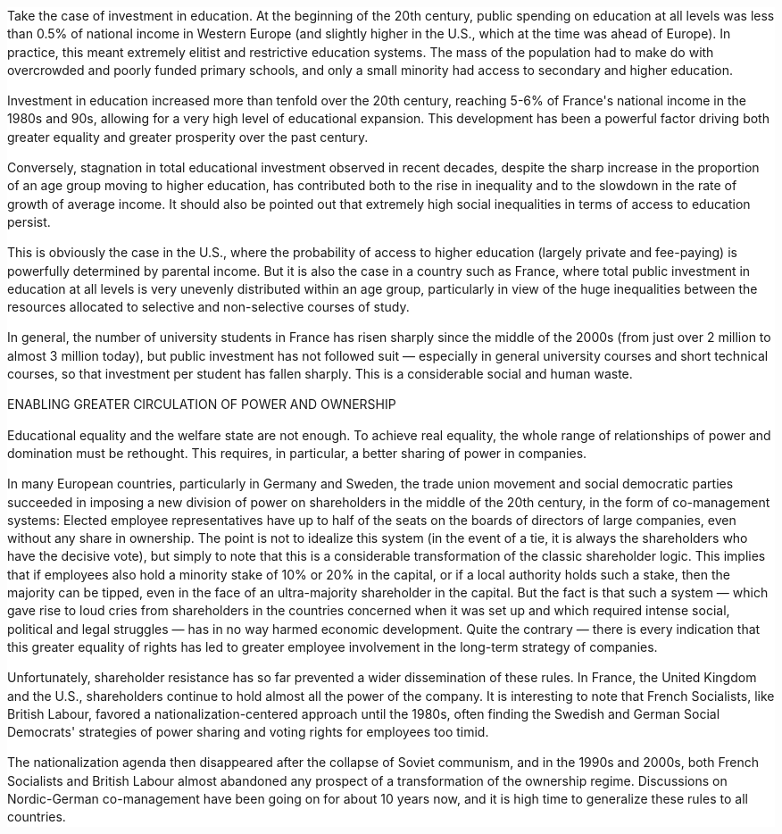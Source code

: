 Take the case of investment in education. At the beginning of the 20th century, public spending on education at all levels was less than 0.5% of national income in Western Europe (and slightly higher in the U.S., which at the time was ahead of Europe). In practice, this meant extremely elitist and restrictive education systems. The mass of the population had to make do with overcrowded and poorly funded primary schools, and only a small minority had access to secondary and higher education.

Investment in education increased more than tenfold over the 20th century, reaching 5-6% of France's national income in the 1980s and 90s, allowing for a very high level of educational expansion.  This development has been a powerful factor driving both greater equality and greater prosperity over the past century.

Conversely, stagnation in total educational investment observed in recent decades, despite the sharp increase in the proportion of an age group moving to higher education, has contributed both to the rise in inequality and to the slowdown in the rate of growth of average income. It should also be pointed out that extremely high social inequalities in terms of access to education persist.

This is obviously the case in the U.S., where the probability of access to higher education (largely private and fee-paying) is powerfully determined by parental income. But it is also the case in a country such as France, where total public investment in education at all levels is very unevenly distributed within an age group, particularly in view of the huge inequalities between the resources allocated to selective and non-selective courses of study.

In general, the number of university students in France has risen sharply since the middle of the 2000s (from just over 2 million to almost 3 million today), but public investment has not followed suit — especially in general university courses and short technical courses, so that investment per student has fallen sharply. This is a considerable social and human waste.

ENABLING GREATER CIRCULATION OF POWER AND OWNERSHIP

Educational equality and the welfare state are not enough. To achieve real equality, the whole range of relationships of power and domination must be rethought. This requires, in particular, a better sharing of power in companies.

In many European countries, particularly in Germany and Sweden, the trade union movement and social democratic parties succeeded in imposing a new division of power on shareholders in the middle of the 20th century, in the form of co-management systems: Elected employee representatives have up to half of the seats on the boards of directors of large companies, even without any share in ownership.  The point is not to idealize this system (in the event of a tie, it is always the shareholders who have the decisive vote), but simply to note that this is a considerable transformation of the classic shareholder logic. This implies that if employees also hold a minority stake of 10% or 20% in the capital, or if a local authority holds such a stake, then the majority can be tipped, even in the face of an ultra-majority shareholder in the capital. But the fact is that such a system — which gave rise to loud cries from shareholders in the countries concerned when it was set up and which required intense social, political and legal struggles — has in no way harmed economic development. Quite the contrary — there is every indication that this greater equality of rights has led to greater employee involvement in the long-term strategy of companies.

Unfortunately, shareholder resistance has so far prevented a wider dissemination of these rules. In France, the United Kingdom and the U.S., shareholders continue to hold almost all the power of the company. It is interesting to note that French Socialists, like British Labour, favored a nationalization-centered approach until the 1980s, often finding the Swedish and German Social Democrats' strategies of power sharing and voting rights for employees too timid.

The nationalization agenda then disappeared after the collapse of Soviet communism, and in the 1990s and 2000s, both French Socialists and British Labour almost abandoned any prospect of a transformation of the ownership regime. Discussions on Nordic-German co-management have been going on for about 10 years now, and it is high time to generalize these rules to all countries.
